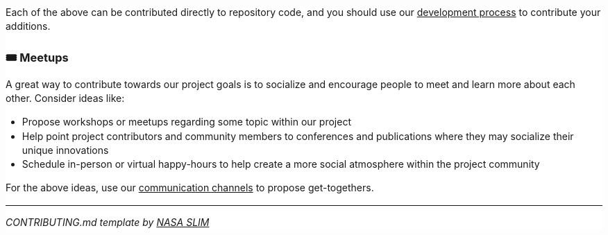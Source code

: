 Each of the above can be contributed directly to repository code, and you should use our [development process](#our-development-process) to contribute your additions.

### 🎟️ Meetups

A great way to contribute towards our project goals is to socialize and encourage people to meet and learn more about each other. Consider ideas like:

- Propose workshops or meetups regarding some topic within our project
- Help point project contributors and community members to conferences and publications where they may socialize their unique innovations
- Schedule in-person or virtual happy-hours to help create a more social atmosphere within the project community

For the above ideas, use our [communication channels](#communication-channels) to propose get-togethers.

---

_CONTRIBUTING.md template by [NASA SLIM](https://github.com/nasa-ammos/slim)_
